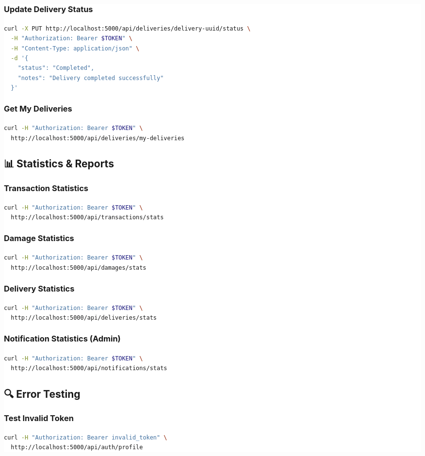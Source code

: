 ### **Update Delivery Status**
```bash
curl -X PUT http://localhost:5000/api/deliveries/delivery-uuid/status \
  -H "Authorization: Bearer $TOKEN" \
  -H "Content-Type: application/json" \
  -d '{
    "status": "Completed",
    "notes": "Delivery completed successfully"
  }'
```

### **Get My Deliveries**
```bash
curl -H "Authorization: Bearer $TOKEN" \
  http://localhost:5000/api/deliveries/my-deliveries
```

## 📊 **Statistics & Reports**

### **Transaction Statistics**
```bash
curl -H "Authorization: Bearer $TOKEN" \
  http://localhost:5000/api/transactions/stats
```

### **Damage Statistics**
```bash
curl -H "Authorization: Bearer $TOKEN" \
  http://localhost:5000/api/damages/stats
```

### **Delivery Statistics**
```bash
curl -H "Authorization: Bearer $TOKEN" \
  http://localhost:5000/api/deliveries/stats
```

### **Notification Statistics (Admin)**
```bash
curl -H "Authorization: Bearer $TOKEN" \
  http://localhost:5000/api/notifications/stats
```

## 🔍 **Error Testing**

### **Test Invalid Token**
```bash
curl -H "Authorization: Bearer invalid_token" \
  http://localhost:5000/api/auth/profile
```
